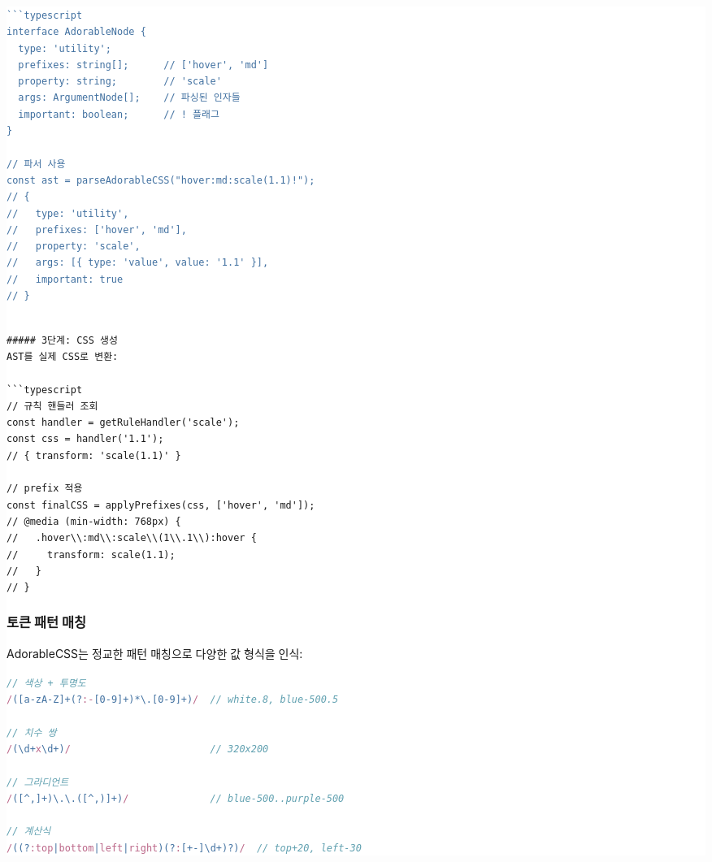 ```typescript
```typescript
interface AdorableNode {
  type: 'utility';
  prefixes: string[];      // ['hover', 'md']
  property: string;        // 'scale'
  args: ArgumentNode[];    // 파싱된 인자들
  important: boolean;      // ! 플래그
}

// 파서 사용
const ast = parseAdorableCSS("hover:md:scale(1.1)!");
// {
//   type: 'utility',
//   prefixes: ['hover', 'md'],
//   property: 'scale',
//   args: [{ type: 'value', value: '1.1' }],
//   important: true
// }
```
```

##### 3단계: CSS 생성
AST를 실제 CSS로 변환:

```typescript
// 규칙 핸들러 조회
const handler = getRuleHandler('scale');
const css = handler('1.1');
// { transform: 'scale(1.1)' }

// prefix 적용
const finalCSS = applyPrefixes(css, ['hover', 'md']);
// @media (min-width: 768px) {
//   .hover\\:md\\:scale\\(1\\.1\\):hover {
//     transform: scale(1.1);
//   }
// }
```

### 토큰 패턴 매칭

AdorableCSS는 정교한 패턴 매칭으로 다양한 값 형식을 인식:

```typescript
// 색상 + 투명도
/([a-zA-Z]+(?:-[0-9]+)*\.[0-9]+)/  // white.8, blue-500.5

// 치수 쌍
/(\d+x\d+)/                        // 320x200

// 그라디언트
/([^,]+)\.\.([^,)]+)/              // blue-500..purple-500

// 계산식
/((?:top|bottom|left|right)(?:[+-]\d+)?)/  // top+20, left-30
```
